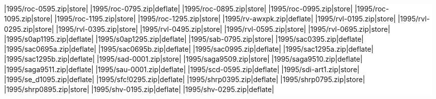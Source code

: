 |1995/roc-0595.zip|store|
|1995/roc-0795.zip|deflate|
|1995/roc-0895.zip|store|
|1995/roc-0995.zip|store|
|1995/roc-1095.zip|store|
|1995/roc-1195.zip|store|
|1995/roc-1295.zip|store|
|1995/rv-awxpk.zip|deflate|
|1995/rvl-0195.zip|store|
|1995/rvl-0295.zip|store|
|1995/rvl-0395.zip|store|
|1995/rvl-0495.zip|store|
|1995/rvl-0595.zip|store|
|1995/rvl-0695.zip|store|
|1995/s0ap1195.zip|deflate|
|1995/s0ap1295.zip|deflate|
|1995/sab-0795.zip|store|
|1995/sac0395.zip|deflate|
|1995/sac0695a.zip|deflate|
|1995/sac0695b.zip|deflate|
|1995/sac0995.zip|deflate|
|1995/sac1295a.zip|deflate|
|1995/sac1295b.zip|deflate|
|1995/sad-0001.zip|store|
|1995/saga9509.zip|store|
|1995/saga9510.zip|deflate|
|1995/saga9511.zip|deflate|
|1995/sau-0001.zip|deflate|
|1995/scd-0595.zip|deflate|
|1995/sdi-art1.zip|store|
|1995/se_d1095.zip|deflate|
|1995/sfc!0295.zip|deflate|
|1995/shrp0395.zip|deflate|
|1995/shrp0795.zip|store|
|1995/shrp0895.zip|store|
|1995/shv-0195.zip|deflate|
|1995/shv-0295.zip|deflate|